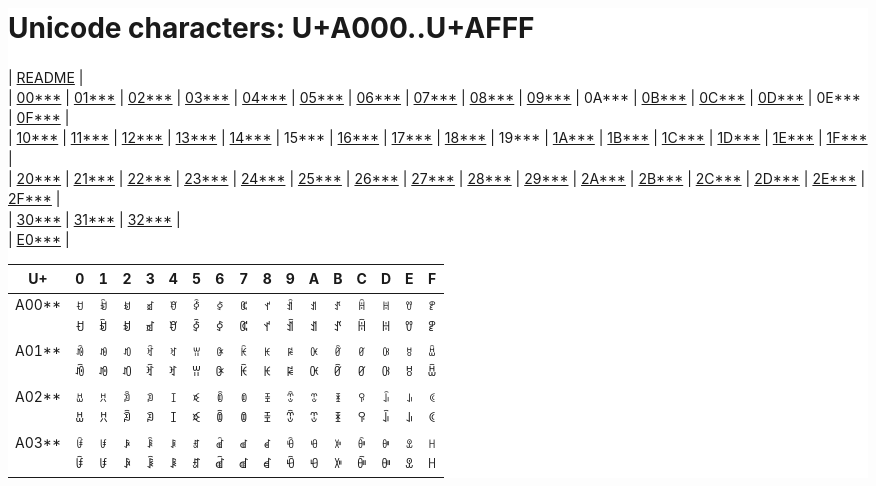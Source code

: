 # Unicode characters: U+A000..U+AFFF

| [README](README.md) |\
| [00\*\*\*](00xxx.md) | [01\*\*\*](01xxx.md) | [02\*\*\*](02xxx.md) | [03\*\*\*](03xxx.md) | [04\*\*\*](04xxx.md) | [05\*\*\*](05xxx.md) | [06\*\*\*](06xxx.md) | [07\*\*\*](07xxx.md) | [08\*\*\*](08xxx.md) | [09\*\*\*](09xxx.md) | 0A\*\*\* | [0B\*\*\*](0Bxxx.md) | [0C\*\*\*](0Cxxx.md) | [0D\*\*\*](0Dxxx.md) | 0E\*\*\* | [0F\*\*\*](0Fxxx.md) |\
| [10\*\*\*](10xxx.md) | [11\*\*\*](11xxx.md) | [12\*\*\*](12xxx.md) | [13\*\*\*](13xxx.md) | [14\*\*\*](14xxx.md) | 15\*\*\* | [16\*\*\*](16xxx.md) | [17\*\*\*](17xxx.md) | [18\*\*\*](18xxx.md) | 19\*\*\* | [1A\*\*\*](1Axxx.md) | [1B\*\*\*](1Bxxx.md) | [1C\*\*\*](1Cxxx.md) | [1D\*\*\*](1Dxxx.md) | [1E\*\*\*](1Exxx.md) | [1F\*\*\*](1Fxxx.md) |\
| [20\*\*\*](20xxx.md) | [21\*\*\*](21xxx.md) | [22\*\*\*](22xxx.md) | [23\*\*\*](23xxx.md) | [24\*\*\*](24xxx.md) | [25\*\*\*](25xxx.md) | [26\*\*\*](26xxx.md) | [27\*\*\*](27xxx.md) | [28\*\*\*](28xxx.md) | [29\*\*\*](29xxx.md) | [2A\*\*\*](2Axxx.md) | [2B\*\*\*](2Bxxx.md) | [2C\*\*\*](2Cxxx.md) | [2D\*\*\*](2Dxxx.md) | [2E\*\*\*](2Exxx.md) | [2F\*\*\*](2Fxxx.md) |\
| [30\*\*\*](30xxx.md) | [31\*\*\*](31xxx.md) | [32\*\*\*](32xxx.md) |\
| [E0\*\*\*](E0xxx.md) |

| U+ | 0 | 1 | 2 | 3 | 4 | 5 | 6 | 7 | 8 | 9 | A | B | C | D | E | F |
| - | :-: | :-: | :-: | :-: | :-: | :-: | :-: | :-: | :-: | :-: | :-: | :-: | :-: | :-: | :-: | :-: |
| A00\*\* | <span id="A000" title="U+A000 YI SYLLABLE IT, Lo">`ꀀ`<br>ꀀ</span> | <span id="A001" title="U+A001 YI SYLLABLE IX, Lo">`ꀁ`<br>ꀁ</span> | <span id="A002" title="U+A002 YI SYLLABLE I, Lo">`ꀂ`<br>ꀂ</span> | <span id="A003" title="U+A003 YI SYLLABLE IP, Lo">`ꀃ`<br>ꀃ</span> | <span id="A004" title="U+A004 YI SYLLABLE IET, Lo">`ꀄ`<br>ꀄ</span> | <span id="A005" title="U+A005 YI SYLLABLE IEX, Lo">`ꀅ`<br>ꀅ</span> | <span id="A006" title="U+A006 YI SYLLABLE IE, Lo">`ꀆ`<br>ꀆ</span> | <span id="A007" title="U+A007 YI SYLLABLE IEP, Lo">`ꀇ`<br>ꀇ</span> | <span id="A008" title="U+A008 YI SYLLABLE AT, Lo">`ꀈ`<br>ꀈ</span> | <span id="A009" title="U+A009 YI SYLLABLE AX, Lo">`ꀉ`<br>ꀉ</span> | <span id="A00A" title="U+A00A YI SYLLABLE A, Lo">`ꀊ`<br>ꀊ</span> | <span id="A00B" title="U+A00B YI SYLLABLE AP, Lo">`ꀋ`<br>ꀋ</span> | <span id="A00C" title="U+A00C YI SYLLABLE UOX, Lo">`ꀌ`<br>ꀌ</span> | <span id="A00D" title="U+A00D YI SYLLABLE UO, Lo">`ꀍ`<br>ꀍ</span> | <span id="A00E" title="U+A00E YI SYLLABLE UOP, Lo">`ꀎ`<br>ꀎ</span> | <span id="A00F" title="U+A00F YI SYLLABLE OT, Lo">`ꀏ`<br>ꀏ</span> |
| A01\*\* | <span id="A010" title="U+A010 YI SYLLABLE OX, Lo">`ꀐ`<br>ꀐ</span> | <span id="A011" title="U+A011 YI SYLLABLE O, Lo">`ꀑ`<br>ꀑ</span> | <span id="A012" title="U+A012 YI SYLLABLE OP, Lo">`ꀒ`<br>ꀒ</span> | <span id="A013" title="U+A013 YI SYLLABLE EX, Lo">`ꀓ`<br>ꀓ</span> | <span id="A014" title="U+A014 YI SYLLABLE E, Lo">`ꀔ`<br>ꀔ</span> | <span id="A015" title="U+A015 YI SYLLABLE WU, Lm">`ꀕ`<br>ꀕ</span> | <span id="A016" title="U+A016 YI SYLLABLE BIT, Lo">`ꀖ`<br>ꀖ</span> | <span id="A017" title="U+A017 YI SYLLABLE BIX, Lo">`ꀗ`<br>ꀗ</span> | <span id="A018" title="U+A018 YI SYLLABLE BI, Lo">`ꀘ`<br>ꀘ</span> | <span id="A019" title="U+A019 YI SYLLABLE BIP, Lo">`ꀙ`<br>ꀙ</span> | <span id="A01A" title="U+A01A YI SYLLABLE BIET, Lo">`ꀚ`<br>ꀚ</span> | <span id="A01B" title="U+A01B YI SYLLABLE BIEX, Lo">`ꀛ`<br>ꀛ</span> | <span id="A01C" title="U+A01C YI SYLLABLE BIE, Lo">`ꀜ`<br>ꀜ</span> | <span id="A01D" title="U+A01D YI SYLLABLE BIEP, Lo">`ꀝ`<br>ꀝ</span> | <span id="A01E" title="U+A01E YI SYLLABLE BAT, Lo">`ꀞ`<br>ꀞ</span> | <span id="A01F" title="U+A01F YI SYLLABLE BAX, Lo">`ꀟ`<br>ꀟ</span> |
| A02\*\* | <span id="A020" title="U+A020 YI SYLLABLE BA, Lo">`ꀠ`<br>ꀠ</span> | <span id="A021" title="U+A021 YI SYLLABLE BAP, Lo">`ꀡ`<br>ꀡ</span> | <span id="A022" title="U+A022 YI SYLLABLE BUOX, Lo">`ꀢ`<br>ꀢ</span> | <span id="A023" title="U+A023 YI SYLLABLE BUO, Lo">`ꀣ`<br>ꀣ</span> | <span id="A024" title="U+A024 YI SYLLABLE BUOP, Lo">`ꀤ`<br>ꀤ</span> | <span id="A025" title="U+A025 YI SYLLABLE BOT, Lo">`ꀥ`<br>ꀥ</span> | <span id="A026" title="U+A026 YI SYLLABLE BOX, Lo">`ꀦ`<br>ꀦ</span> | <span id="A027" title="U+A027 YI SYLLABLE BO, Lo">`ꀧ`<br>ꀧ</span> | <span id="A028" title="U+A028 YI SYLLABLE BOP, Lo">`ꀨ`<br>ꀨ</span> | <span id="A029" title="U+A029 YI SYLLABLE BEX, Lo">`ꀩ`<br>ꀩ</span> | <span id="A02A" title="U+A02A YI SYLLABLE BE, Lo">`ꀪ`<br>ꀪ</span> | <span id="A02B" title="U+A02B YI SYLLABLE BEP, Lo">`ꀫ`<br>ꀫ</span> | <span id="A02C" title="U+A02C YI SYLLABLE BUT, Lo">`ꀬ`<br>ꀬ</span> | <span id="A02D" title="U+A02D YI SYLLABLE BUX, Lo">`ꀭ`<br>ꀭ</span> | <span id="A02E" title="U+A02E YI SYLLABLE BU, Lo">`ꀮ`<br>ꀮ</span> | <span id="A02F" title="U+A02F YI SYLLABLE BUP, Lo">`ꀯ`<br>ꀯ</span> |
| A03\*\* | <span id="A030" title="U+A030 YI SYLLABLE BURX, Lo">`ꀰ`<br>ꀰ</span> | <span id="A031" title="U+A031 YI SYLLABLE BUR, Lo">`ꀱ`<br>ꀱ</span> | <span id="A032" title="U+A032 YI SYLLABLE BYT, Lo">`ꀲ`<br>ꀲ</span> | <span id="A033" title="U+A033 YI SYLLABLE BYX, Lo">`ꀳ`<br>ꀳ</span> | <span id="A034" title="U+A034 YI SYLLABLE BY, Lo">`ꀴ`<br>ꀴ</span> | <span id="A035" title="U+A035 YI SYLLABLE BYP, Lo">`ꀵ`<br>ꀵ</span> | <span id="A036" title="U+A036 YI SYLLABLE BYRX, Lo">`ꀶ`<br>ꀶ</span> | <span id="A037" title="U+A037 YI SYLLABLE BYR, Lo">`ꀷ`<br>ꀷ</span> | <span id="A038" title="U+A038 YI SYLLABLE PIT, Lo">`ꀸ`<br>ꀸ</span> | <span id="A039" title="U+A039 YI SYLLABLE PIX, Lo">`ꀹ`<br>ꀹ</span> | <span id="A03A" title="U+A03A YI SYLLABLE PI, Lo">`ꀺ`<br>ꀺ</span> | <span id="A03B" title="U+A03B YI SYLLABLE PIP, Lo">`ꀻ`<br>ꀻ</span> | <span id="A03C" title="U+A03C YI SYLLABLE PIEX, Lo">`ꀼ`<br>ꀼ</span> | <span id="A03D" title="U+A03D YI SYLLABLE PIE, Lo">`ꀽ`<br>ꀽ</span> | <span id="A03E" title="U+A03E YI SYLLABLE PIEP, Lo">`ꀾ`<br>ꀾ</span> | <span id="A03F" title="U+A03F YI SYLLABLE PAT, Lo">`ꀿ`<br>ꀿ</span> |